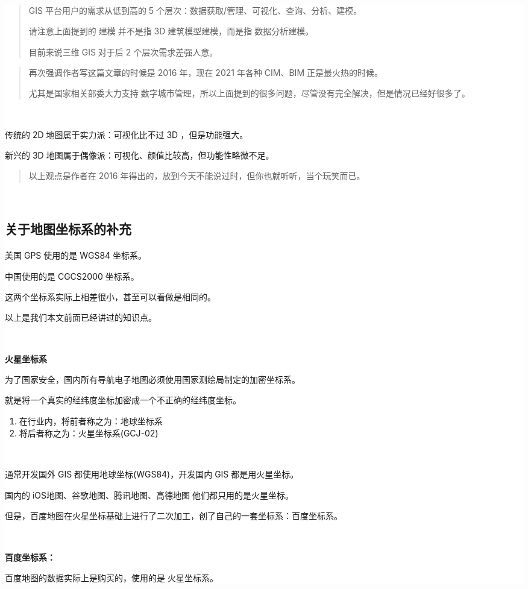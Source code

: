    > GIS 平台用户的需求从低到高的 5 个层次：数据获取/管理、可视化、查询、分析、建模。
   >
   > 请注意上面提到的 建模 并不是指 3D 建筑模型建模，而是指 数据分析建模。
   >
   > 目前来说三维 GIS 对于后 2 个层次需求差强人意。

   > 再次强调作者写这篇文章的时候是 2016 年，现在 2021 年各种 CIM、BIM 正是最火热的时候。
   >
   > 尤其是国家相关部委大力支持 数字城市管理，所以上面提到的很多问题，尽管没有完全解决，但是情况已经好很多了。



<br>

传统的 2D 地图属于实力派：可视化比不过 3D ，但是功能强大。

新兴的 3D 地图属于偶像派：可视化、颜值比较高，但功能性略微不足。

> 以上观点是作者在 2016 年得出的，放到今天不能说过时，但你也就听听，当个玩笑而已。



<br>

## 关于地图坐标系的补充

美国 GPS 使用的是 WGS84 坐标系。

中国使用的是 CGCS2000 坐标系。

这两个坐标系实际上相差很小，甚至可以看做是相同的。

以上是我们本文前面已经讲过的知识点。



<br>

**火星坐标系**

为了国家安全，国内所有导航电子地图必须使用国家测绘局制定的加密坐标系。

就是将一个真实的经纬度坐标加密成一个不正确的经纬度坐标。

1. 在行业内，将前者称之为：地球坐标系
2. 将后者称之为：火星坐标系(GCJ-02)



<br>

通常开发国外 GIS 都使用地球坐标(WGS84)，开发国内 GIS 都是用火星坐标。

国内的 iOS地图、谷歌地图、腾讯地图、高德地图 他们都只用的是火星坐标。

但是，百度地图在火星坐标基础上进行了二次加工，创了自己的一套坐标系：百度坐标系。



<br>

**百度坐标系：**

百度地图的数据实际上是购买的，使用的是 火星坐标系。
